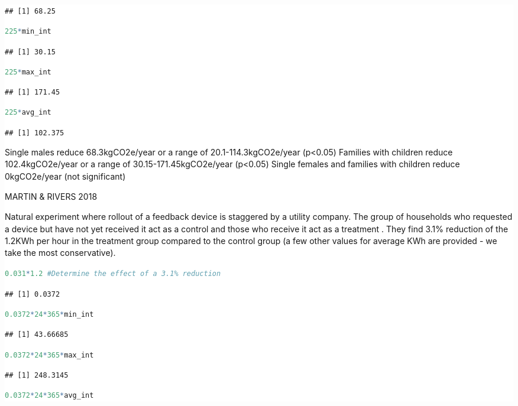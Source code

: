     ## [1] 68.25

``` r
225*min_int
```

    ## [1] 30.15

``` r
225*max_int
```

    ## [1] 171.45

``` r
225*avg_int
```

    ## [1] 102.375

Single males reduce 68.3kgCO2e/year or a range of 20.1-114.3kgCO2e/year (p&lt;0.05) Families with children reduce 102.4kgCO2e/year or a range of 30.15-171.45kgCO2e/year (p&lt;0.05) Single females and families with children reduce 0kgCO2e/year (not significant)

MARTIN & RIVERS 2018

Natural experiment where rollout of a feedback device is staggered by a utility company. The group of households who requested a device but have not yet received it act as a control and those who receive it act as a treatment . They find 3.1% reduction of the 1.2KWh per hour in the treatment group compared to the control group (a few other values for average KWh are provided - we take the most conservative).

``` r
0.031*1.2 #Determine the effect of a 3.1% reduction
```

    ## [1] 0.0372

``` r
0.0372*24*365*min_int
```

    ## [1] 43.66685

``` r
0.0372*24*365*max_int
```

    ## [1] 248.3145

``` r
0.0372*24*365*avg_int
```
